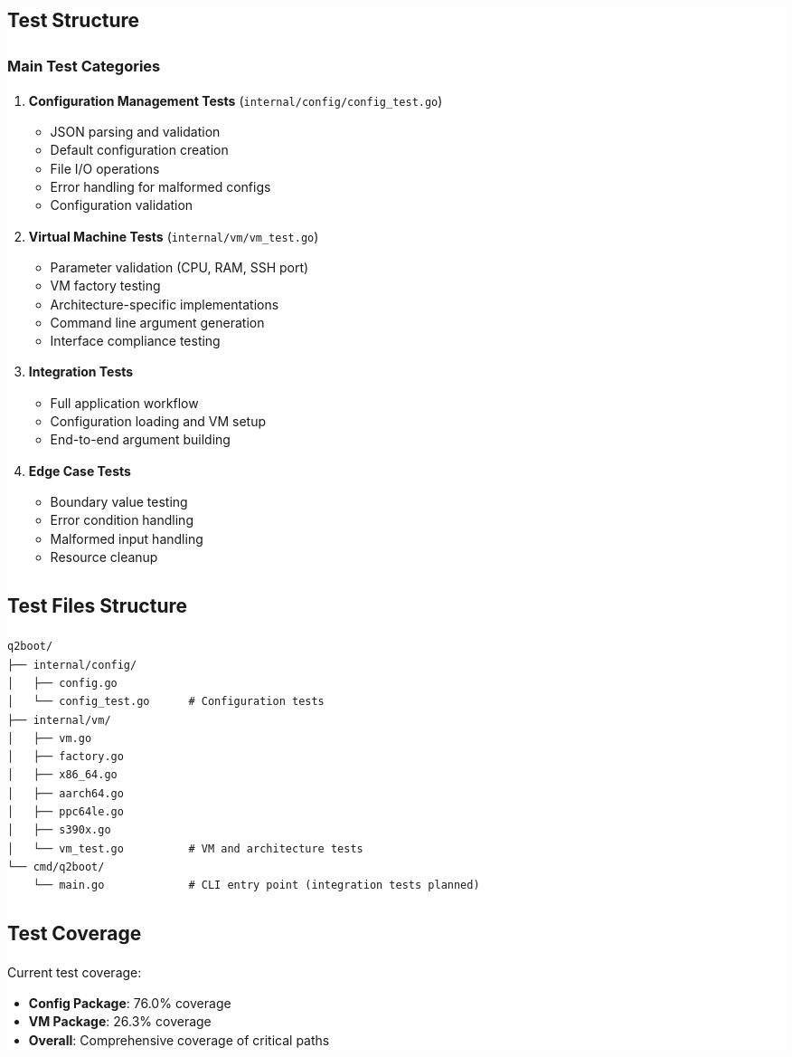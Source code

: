 ## Test Structure

### Main Test Categories

1. **Configuration Management Tests** (`internal/config/config_test.go`)
   - JSON parsing and validation
   - Default configuration creation
   - File I/O operations
   - Error handling for malformed configs
   - Configuration validation

2. **Virtual Machine Tests** (`internal/vm/vm_test.go`)
   - Parameter validation (CPU, RAM, SSH port)
   - VM factory testing
   - Architecture-specific implementations
   - Command line argument generation
   - Interface compliance testing

3. **Integration Tests**
   - Full application workflow
   - Configuration loading and VM setup
   - End-to-end argument building

4. **Edge Case Tests**
   - Boundary value testing
   - Error condition handling
   - Malformed input handling
   - Resource cleanup

## Test Files Structure

```
q2boot/
├── internal/config/
│   ├── config.go
│   └── config_test.go      # Configuration tests
├── internal/vm/
│   ├── vm.go
│   ├── factory.go
│   ├── x86_64.go
│   ├── aarch64.go
│   ├── ppc64le.go
│   ├── s390x.go
│   └── vm_test.go          # VM and architecture tests
└── cmd/q2boot/
    └── main.go             # CLI entry point (integration tests planned)
```

## Test Coverage

Current test coverage:
- **Config Package**: 76.0% coverage
- **VM Package**: 26.3% coverage
- **Overall**: Comprehensive coverage of critical paths
